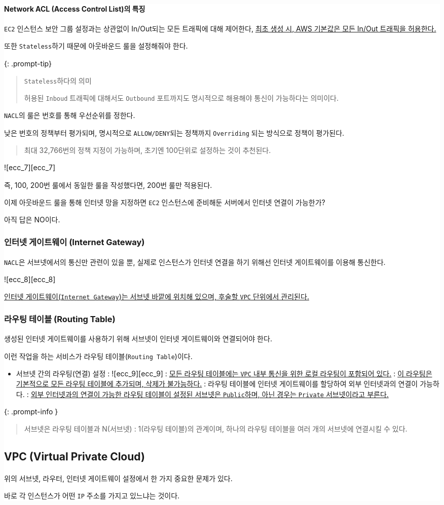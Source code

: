 #### Network ACL (Access Control List)의 특징

`EC2` 인스턴스 보안 그룹 설정과는 상관없이 In/Out되는 모든 트래픽에 대해 제어한다, <ins>최초 생성 시, AWS 기본값은 모든 In/Out 트래픽을 허용한다.</ins>

또한 `Stateless`하기 때문에 아웃바운드 룰을 설정해줘야 한다.

{: .prompt-tip}

> `Stateless`하다의 의미
>
> 허용된 `Inboud` 트래픽에 대해서도 `Outbound` 포트까지도 명시적으로 해용해야 통신이 가능하다는 의미이다.

`NACL`의 룰은 번호를 통해 우선순위를 정한다.

낮은 번호의 정책부터 평가되며, 명시적으로 `ALLOW/DENY`되는 정책까지 `Overriding` 되는 방식으로 정책이 평가된다.

> 최대 32,766번의 정책 지정이 가능하며, 초기엔 100단위로 설정하는 것이 추천된다.

![ecc_7][ecc_7]

즉, 100, 200번 룰에서 동일한 룰을 작성했다면, 200번 룰만 적용된다.

이제 아웃바운드 룰을 통해 인터넷 망을 지정하면 `EC2` 인스턴스에 준비해둔 서버에서 인터넷 연결이 가능한가?

아직 답은 NO이다.

### 인터넷 게이트웨이 (Internet Gateway)

`NACL`은 서브넷에서의 통신만 관련이 있을 뿐, 실제로 인스턴스가 인터넷 연결을 하기 위해선 인터넷 게이트웨이를 이용해 통신한다.

![ecc_8][ecc_8]

<ins>인터넷 게이트웨이(`Internet Gateway`)는 서브넷 바깥에 위치해 있으며, 후술할 `VPC` 단위에서 관리된다.</ins>

### 라우팅 테이블 (Routing Table)

생성된 인터넷 게이트웨이를 사용하기 위해 서브넷이 인터넷 게이트웨이와 연결되어야 한다.

이런 작업을 하는 서비스가 라우팅 테이블(`Routing Table`)이다.

- 서브넷 간의 라우팅(연결) 설정
  : ![ecc_9][ecc_9]
  : <ins>모든 라우팅 테이블에는 `VPC` 내부 통신을 위한 로컬 라우팅이 포함되어 있다.</ins>
  : <ins>이 라우팅은 기본적으로 모든 라우팅 테이블에 추가되며, 삭제가 불가능하다.</ins>
  : 라우팅 테이블에 인터넷 게이트웨이를 할당하여 외부 인터넷과의 연결이 가능하다.
  : <ins>외부 인터넷과의 연결이 가능한 라우팅 테이블이 설정된 서브넷은 `Public`하며, 아닌 경우는 `Private` 서브넷이라고 부른다.</ins>

{: .prompt-info }

> 서브넷은 라우팅 테이블과 N(서브넷) : 1(라우팅 테이블)의 관계이며, 하나의 라우팅 테이블을 여러 개의 서브넷에 연결시킬 수 있다.

## VPC (Virtual Private Cloud)

위의 서브넷, 라우터, 인터넷 게이트웨이 설정에서 한 가지 중요한 문제가 있다.

바로 각 인스턴스가 어떤 `IP` 주소를 가지고 있느냐는 것이다.


[^octet]: 컴퓨팅과 전기 통신에서 8개의 비트가 한데 모인 것을 말하며, "정확하게 8비트"임을 명시해야 하는 경유애 사용하는 용어이다. (`Byte`와 같은 용어로 취급)
[^ietf]: 국제 인터넷 표준화 기구
[^iana]: 인터넷 할당 번호 기관
[^reseller]: 정확히는 GandiAuthoritative 업체의 리셀러
[^two]: 보통 2일이 걸린다.
[^eip]: 탄력적 IP 주소는 동적 클라우드 컴퓨팅을 위해 고안된 정적 IPv4 주소로, 탄력적 IP 주소는 AWS 계정에 할당되며 릴리스할 때까지 할당된 상태로 유지된다.
[ecc_1]: {{page.image-path}}/ecc_1.png
[ecc_2]: {{page.image-path}}/ecc_2.png
[ecc_3]: {{page.image-path}}/ecc_3.png
[ecc_4]: {{page.image-path}}/ecc_4.png
[ecc_5]: {{page.image-path}}/ecc_5.png
[ecc_6]: {{page.image-path}}/ecc_6.png
[ecc_7]: {{page.image-path}}/ecc_7.png
[ecc_8]: {{page.image-path}}/ecc_8.png
[ecc_9]: {{page.image-path}}/ecc_9.png
[ecc_10]: {{page.image-path}}/ecc_10.png
[ecc_11]: {{page.image-path}}/ecc_11.png
[ecc_12]: {{page.image-path}}/ecc_12.png
[ecc_13]: {{page.image-path}}/ecc_13.png
[ecc_14]: {{page.image-path}}/ecc_14.png
[cidr]: {{site.url}}/posts/cidr/
[subnet]: {{site.url}}/posts/subnet/
[ref_site_1]: https://malangcow.medium.com/%EC%B4%88%EB%B3%B4%EC%9E%90%EB%A5%BC-%EC%9C%84%ED%95%9C-aws-vpc-subnet-ec2-%EA%B0%9C%EB%85%90-%EC%A0%95%EB%A6%AC-b96e103abf71
[ref_site_2]: https://ko.wikipedia.org/wiki/%EC%82%AC%EC%84%A4%EB%A7%9D
[ref_site_3]: https://docs.aws.amazon.com/ko_kr/directconnect/latest/UserGuide/Welcome.html
[ref_site_4]: https://docs.aws.amazon.com/ko_kr/vpc/latest/userguide/vpn-connections.html